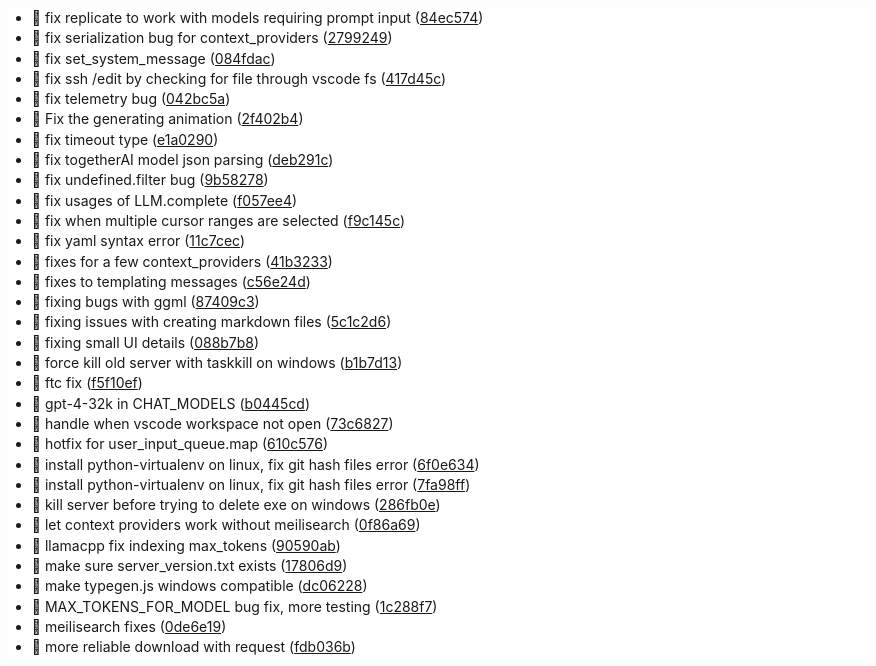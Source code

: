 - :bug: fix replicate to work with models requiring prompt input ([84ec574](https://github.com/continuedev/synapse/commit/84ec574e182ec441e95d13c3543a934e0a036228))
- :bug: fix serialization bug for context_providers ([2799249](https://github.com/continuedev/synapse/commit/27992499af977baeb9124d9ab35ffec6d36a298a))
- :bug: fix set_system_message ([084fdac](https://github.com/continuedev/synapse/commit/084fdac3992f58dcf11241e7e5c2d5efa784ce0d))
- :bug: fix ssh /edit by checking for file through vscode fs ([417d45c](https://github.com/continuedev/synapse/commit/417d45ccddc2f434d7467e4f17113783996653dd))
- :bug: fix telemetry bug ([042bc5a](https://github.com/continuedev/synapse/commit/042bc5ac76800ee66e603ef23b2bb857fafe053e))
- :bug: Fix the generating animation ([2f402b4](https://github.com/continuedev/synapse/commit/2f402b4a1227ade5a4ba70f770974627b586e930))
- :bug: fix timeout type ([e1a0290](https://github.com/continuedev/synapse/commit/e1a0290d5a699e30464f1e682cb11c6aa119bd59))
- :bug: fix togetherAI model json parsing ([deb291c](https://github.com/continuedev/synapse/commit/deb291c1b225425cba543dd3b4c5557089abfb59))
- :bug: fix undefined.filter bug ([9b58278](https://github.com/continuedev/synapse/commit/9b582781ab0aceaaf1cff7432fed92fa6c205aae))
- :bug: fix usages of LLM.complete ([f057ee4](https://github.com/continuedev/synapse/commit/f057ee4d619b834dc245065d13417a86b44dc61b))
- :bug: fix when multiple cursor ranges are selected ([f9c145c](https://github.com/continuedev/synapse/commit/f9c145c9667e0cd9adb7f9b645f7abf12f7cf2a2))
- :bug: fix yaml syntax error ([11c7cec](https://github.com/continuedev/synapse/commit/11c7cecc107ef9f2571926055dbd80495fe0f8b2))
- :bug: fixes for a few context_providers ([41b3233](https://github.com/continuedev/synapse/commit/41b3233693c34cd81c872a1e7279721b5f640d60))
- :bug: fixes to templating messages ([c56e24d](https://github.com/continuedev/synapse/commit/c56e24d2a5f2b40702e4b495fa3f28d554eaa3ab))
- :bug: fixing bugs with ggml ([87409c3](https://github.com/continuedev/synapse/commit/87409c31832ccb707abbf134843323c9eb6e1183))
- :bug: fixing issues with creating markdown files ([5c1c2d6](https://github.com/continuedev/synapse/commit/5c1c2d626ffed786d00c79aadef26fa5718ca43d))
- :bug: fixing small UI details ([088b7b8](https://github.com/continuedev/synapse/commit/088b7b803866817aaedce6b61834f1ce5de7a7c2))
- :bug: force kill old server with taskkill on windows ([b1b7d13](https://github.com/continuedev/synapse/commit/b1b7d13dbf5b9f6ada28a5ef22ea6857d3b0bcb6))
- :bug: ftc fix ([f5f10ef](https://github.com/continuedev/synapse/commit/f5f10efee3402e117c34b6f0de4bf2fd7d2819c1))
- :bug: gpt-4-32k in CHAT_MODELS ([b0445cd](https://github.com/continuedev/synapse/commit/b0445cd5fc4538c8a9c4f3e76be0f3d724c99818))
- :bug: handle when vscode workspace not open ([73c6827](https://github.com/continuedev/synapse/commit/73c6827d02ff62313184e3745fd94c7591c98b61))
- :bug: hotfix for user_input_queue.map ([610c576](https://github.com/continuedev/synapse/commit/610c576cc9df72716c5e65838f805b15431011ea))
- :bug: install python-virtualenv on linux, fix git hash files error ([6f0e634](https://github.com/continuedev/synapse/commit/6f0e6340bb22ee150ef4b7996750f4c63c0bc2a7))
- :bug: install python-virtualenv on linux, fix git hash files error ([7fa98ff](https://github.com/continuedev/synapse/commit/7fa98ffe843320ddc63794a497a2d44570e005c3))
- :bug: kill server before trying to delete exe on windows ([286fb0e](https://github.com/continuedev/synapse/commit/286fb0e20e48859f129ccf568d03248805bcbc61))
- :bug: let context providers work without meilisearch ([0f86a69](https://github.com/continuedev/synapse/commit/0f86a69e4a83458db2e20e404c26dac2e02355cf))
- :bug: llamacpp fix indexing max_tokens ([90590ab](https://github.com/continuedev/synapse/commit/90590ab4e06fbc3fa721f73a4a922136946a756f))
- :bug: make sure server_version.txt exists ([17806d9](https://github.com/continuedev/synapse/commit/17806d932502adbf974ccd93a670e57b78be9a08))
- :bug: make typegen.js windows compatible ([dc06228](https://github.com/continuedev/synapse/commit/dc0622848b648ba27e7110b9b900673bb668ab4c))
- :bug: MAX_TOKENS_FOR_MODEL bug fix, more testing ([1c288f7](https://github.com/continuedev/synapse/commit/1c288f7749747c6b1908ae16c977f80e5597d2ca))
- :bug: meilisearch fixes ([0de6e19](https://github.com/continuedev/synapse/commit/0de6e1985d0e97ede5e19e7752a6be7cd2a5818d))
- :bug: more reliable download with request ([fdb036b](https://github.com/continuedev/synapse/commit/fdb036bcecec891adaf99d73101c458fc4087406))